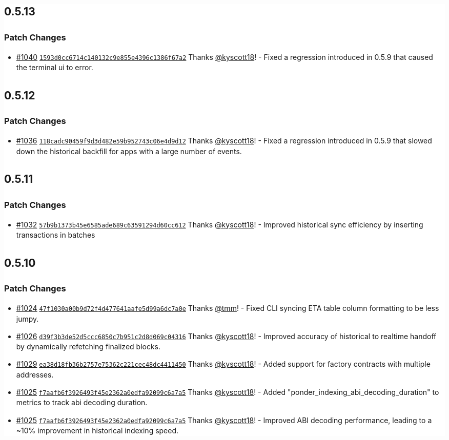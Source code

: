 ## 0.5.13

### Patch Changes

- [#1040](https://github.com/ponder-sh/ponder/pull/1040) [`1593d0cc6714c140132c9e855e4396c1386f67a2`](https://github.com/ponder-sh/ponder/commit/1593d0cc6714c140132c9e855e4396c1386f67a2) Thanks [@kyscott18](https://github.com/kyscott18)! - Fixed a regression introduced in 0.5.9 that caused the terminal ui to error.

## 0.5.12

### Patch Changes

- [#1036](https://github.com/ponder-sh/ponder/pull/1036) [`118cadc90459f9d3d482e59b952743c06e4d9d12`](https://github.com/ponder-sh/ponder/commit/118cadc90459f9d3d482e59b952743c06e4d9d12) Thanks [@kyscott18](https://github.com/kyscott18)! - Fixed a regression introduced in 0.5.9 that slowed down the historical backfill for apps with a large number of events.

## 0.5.11

### Patch Changes

- [#1032](https://github.com/ponder-sh/ponder/pull/1032) [`57b9b1373b45e6585ade689c63591294d60cc612`](https://github.com/ponder-sh/ponder/commit/57b9b1373b45e6585ade689c63591294d60cc612) Thanks [@kyscott18](https://github.com/kyscott18)! - Improved historical sync efficiency by inserting transactions in batches

## 0.5.10

### Patch Changes

- [#1024](https://github.com/ponder-sh/ponder/pull/1024) [`47f1030a00b9d72f4d477641aafe5d99a6dc7a0e`](https://github.com/ponder-sh/ponder/commit/47f1030a00b9d72f4d477641aafe5d99a6dc7a0e) Thanks [@tmm](https://github.com/tmm)! - Fixed CLI syncing ETA table column formatting to be less jumpy.

- [#1026](https://github.com/ponder-sh/ponder/pull/1026) [`d39f3b3de52d5ccc6850c7b951c2d8d069c04316`](https://github.com/ponder-sh/ponder/commit/d39f3b3de52d5ccc6850c7b951c2d8d069c04316) Thanks [@kyscott18](https://github.com/kyscott18)! - Improved accuracy of historical to realtime handoff by dynamically refetching finalized blocks.

- [#1029](https://github.com/ponder-sh/ponder/pull/1029) [`ea38d18fb36b2757e75362c221cec48dc4411450`](https://github.com/ponder-sh/ponder/commit/ea38d18fb36b2757e75362c221cec48dc4411450) Thanks [@kyscott18](https://github.com/kyscott18)! - Added support for factory contracts with multiple addresses.

- [#1025](https://github.com/ponder-sh/ponder/pull/1025) [`f7aafb6f3926493f45e2362a0edfa92099c6a7a5`](https://github.com/ponder-sh/ponder/commit/f7aafb6f3926493f45e2362a0edfa92099c6a7a5) Thanks [@kyscott18](https://github.com/kyscott18)! - Added "ponder_indexing_abi_decoding_duration" to metrics to track abi decoding duration.

- [#1025](https://github.com/ponder-sh/ponder/pull/1025) [`f7aafb6f3926493f45e2362a0edfa92099c6a7a5`](https://github.com/ponder-sh/ponder/commit/f7aafb6f3926493f45e2362a0edfa92099c6a7a5) Thanks [@kyscott18](https://github.com/kyscott18)! - Improved ABI decoding performance, leading to a ~10% improvement in historical indexing speed.
